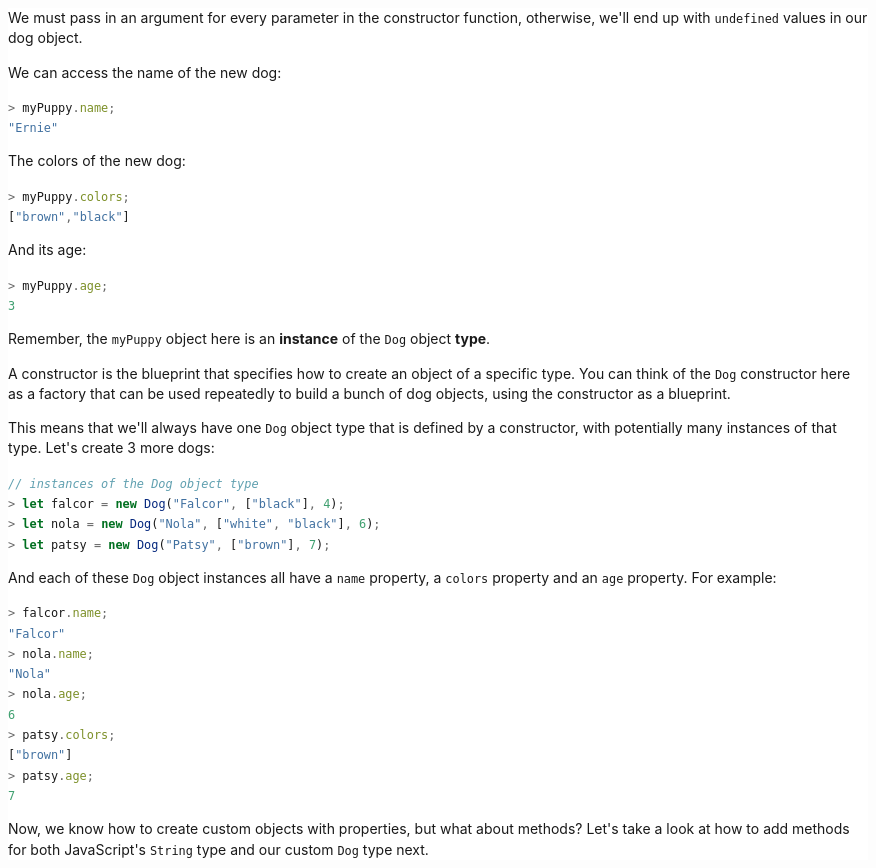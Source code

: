 We must pass in an argument for every parameter in the constructor function, otherwise, we'll end up with `undefined` values in our dog object.

We can access the name of the new dog:

```javascript
> myPuppy.name;
"Ernie"
```

The colors of the new dog:

```javascript
> myPuppy.colors;
["brown","black"]
```

And its age:

```javascript
> myPuppy.age;
3
```

Remember, the `myPuppy` object here is an **instance** of the `Dog` object **type**.

A constructor is the blueprint that specifies how to create an object of a specific type. You can think of the `Dog` constructor here as a factory that can be used repeatedly to build a bunch of dog objects, using the constructor as a blueprint. 

This means that we'll always have one `Dog` object type that is defined by a constructor, with potentially many instances of that type. Let's create 3 more dogs:

```javascript
// instances of the Dog object type
> let falcor = new Dog("Falcor", ["black"], 4);
> let nola = new Dog("Nola", ["white", "black"], 6);
> let patsy = new Dog("Patsy", ["brown"], 7);
```

And each of these `Dog` object instances all have a `name` property, a `colors` property and an `age` property. For example:

```javascript
> falcor.name;
"Falcor"
> nola.name;
"Nola"
> nola.age;
6
> patsy.colors;
["brown"]
> patsy.age;
7
```

Now, we know how to create custom objects with properties, but what about methods? Let's take a look at how to add methods for both JavaScript's `String` type and our custom `Dog` type next.
